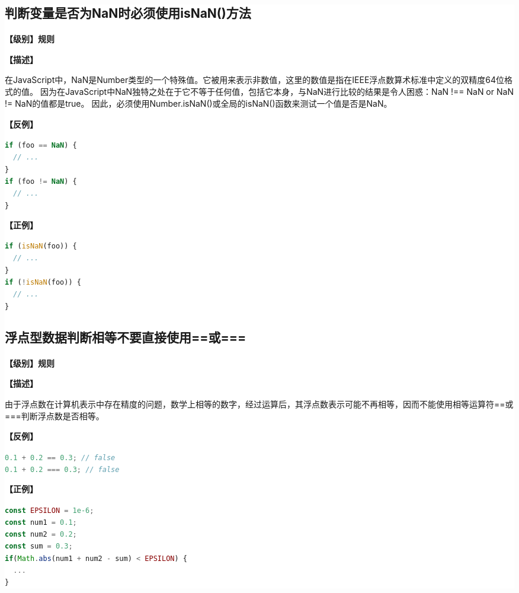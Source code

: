 ## 判断变量是否为NaN时必须使用isNaN()方法

**【级别】规则**

**【描述】**

在JavaScript中，NaN是Number类型的一个特殊值。它被用来表示非数值，这里的数值是指在IEEE浮点数算术标准中定义的双精度64位格式的值。
因为在JavaScript中NaN独特之处在于它不等于任何值，包括它本身，与NaN进行比较的结果是令人困惑：NaN !== NaN or NaN != NaN的值都是true。
因此，必须使用Number.isNaN()或全局的isNaN()函数来测试一个值是否是NaN。

**【反例】**

```javascript
if (foo == NaN) {
  // ...
}
if (foo != NaN) {
  // ...
}
```

**【正例】**

```javascript
if (isNaN(foo)) {
  // ...
}
if (!isNaN(foo)) {
  // ...
}
```

## 浮点型数据判断相等不要直接使用==或===

**【级别】规则**

**【描述】**

由于浮点数在计算机表示中存在精度的问题，数学上相等的数字，经过运算后，其浮点数表示可能不再相等，因而不能使用相等运算符==或===判断浮点数是否相等。

**【反例】**

```javascript
0.1 + 0.2 == 0.3; // false
0.1 + 0.2 === 0.3; // false
```

**【正例】**

```javascript
const EPSILON = 1e-6;
const num1 = 0.1;
const num2 = 0.2;
const sum = 0.3;
if(Math.abs(num1 + num2 - sum) < EPSILON) {
  ...
}
```
